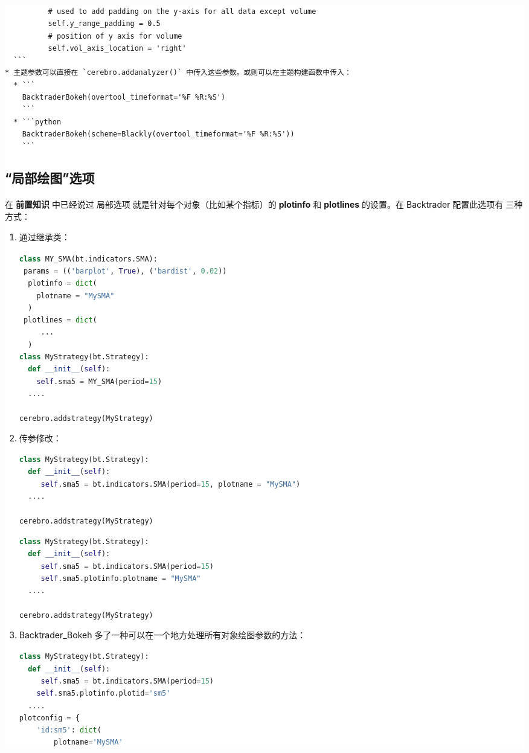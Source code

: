               # used to add padding on the y-axis for all data except volume
              self.y_range_padding = 0.5
              # position of y axis for volume
              self.vol_axis_location = 'right'
      ```
    * 主题参数可以直接在 `cerebro.addanalyzer()` 中传入这些参数。或则可以在主题构建函数中传入：
      * ```
        BacktraderBokeh(overtool_timeformat='%F %R:%S')
        ```
      * ```python
        BacktraderBokeh(scheme=Blackly(overtool_timeformat='%F %R:%S'))
        ```
        
## “局部绘图”选项

在 **前置知识** 中已经说过 局部选项 就是针对每个对象（比如某个指标）的 **plotinfo** 和 **plotlines**  的设置。在 Backtrader 配置此选项有 三种方式：
1. 通过继承类：
   ```python
   class MY_SMA(bt.indicators.SMA):
   	params = (('barplot', True), ('bardist', 0.02))
     plotinfo = dict(
       plotname = "MySMA"
     )
   	plotlines = dict(
   		...
     )
   class MyStrategy(bt.Strategy):
     def __init__(self):
       self.sma5 = MY_SMA(period=15)
     ....
     
   cerebro.addstrategy(MyStrategy)
   ```
2. 传参修改：
   ```python
   class MyStrategy(bt.Strategy):
     def __init__(self):
   		self.sma5 = bt.indicators.SMA(period=15, plotname = "MySMA")
     ....
     
   cerebro.addstrategy(MyStrategy)
   ```
   ```python
   class MyStrategy(bt.Strategy):
     def __init__(self):
   		self.sma5 = bt.indicators.SMA(period=15)
   		self.sma5.plotinfo.plotname = "MySMA"
     ....
     
   cerebro.addstrategy(MyStrategy)
   ```
3. Backtrader_Bokeh 多了一种可以在一个地方处理所有对象绘图参数的方法：
   ```python
   class MyStrategy(bt.Strategy):
     def __init__(self):
   		self.sma5 = bt.indicators.SMA(period=15)
       self.sma5.plotinfo.plotid='sm5'
     ....
   plotconfig = {
       'id:sm5': dict(
           plotname='MySMA'
   ```